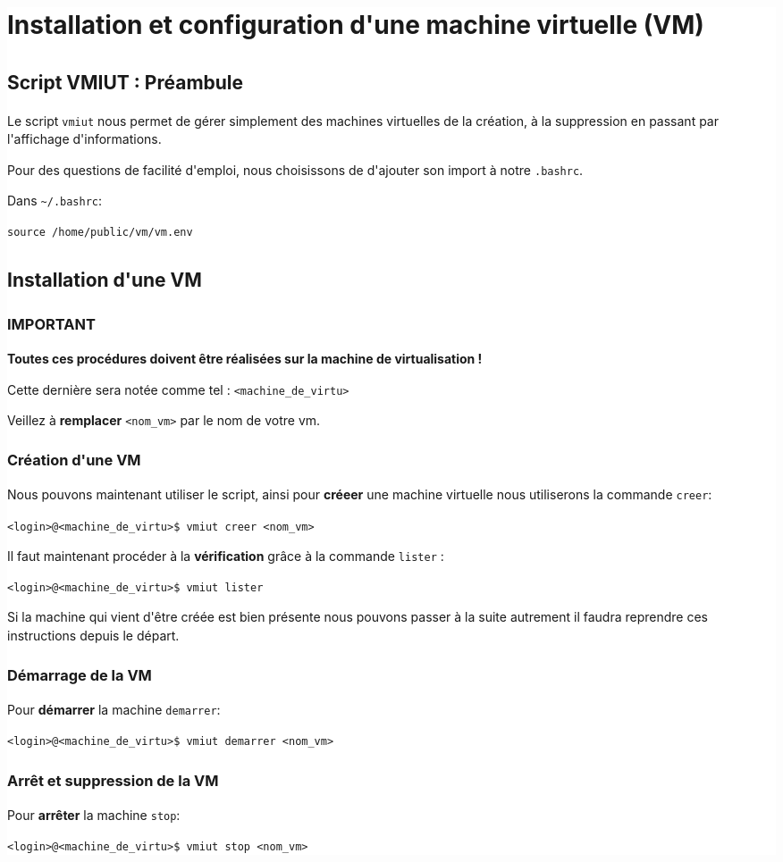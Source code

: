 # Installation et configuration d'une machine virtuelle (VM)

## Script VMIUT : Préambule

Le script `vmiut` nous permet de gérer simplement des machines virtuelles de la création, à la suppression en passant par l'affichage d'informations.

Pour des questions de facilité d'emploi, nous choisissons de d'ajouter son import à notre `.bashrc`.

Dans `~/.bashrc`: 
```txt 
source /home/public/vm/vm.env
```

## Installation d'une VM

### IMPORTANT

**Toutes ces procédures doivent être réalisées sur la machine de virtualisation !** 

Cette dernière sera notée comme tel : `<machine_de_virtu>`

Veillez à **remplacer** `<nom_vm>` par le nom de votre vm.

### Création d'une VM

Nous pouvons maintenant utiliser le script, ainsi pour **créeer** une machine virtuelle nous utiliserons la commande `creer`: 
```console
<login>@<machine_de_virtu>$ vmiut creer <nom_vm>
```

Il faut maintenant procéder à la **vérification** grâce à la commande `lister` :
```console
<login>@<machine_de_virtu>$ vmiut lister
```

Si la machine qui vient d'être créée est bien présente nous pouvons passer à la suite autrement il faudra reprendre ces instructions depuis le départ.

### Démarrage de la VM 

Pour **démarrer** la machine `demarrer`:
```console
<login>@<machine_de_virtu>$ vmiut demarrer <nom_vm>
```

### Arrêt et suppression de la VM 
Pour **arrêter** la machine `stop`: 
```console
<login>@<machine_de_virtu>$ vmiut stop <nom_vm>
```
